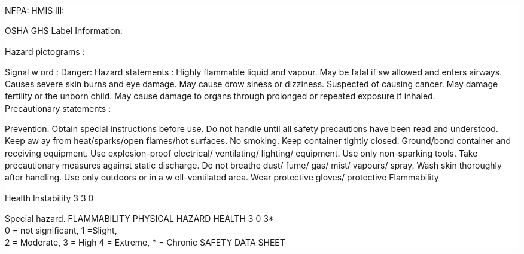 NFPA: 
HMIS III: 
 
 
 
 
 
 
 
 
 
 
 
 
 
 
 
 
 
 
 
 
 
 
 
 
 
 
 
 
 
 
OSHA GHS Label Information: 
 
Hazard pictograms 
:
  
 
 
Signal w ord 
: 
Danger: 
Hazard statements 
: 
Highly flammable liquid and vapour. May be fatal if sw allowed and enters airways. 
Causes severe skin burns and eye damage. May cause drow siness or dizziness. 
Suspected of causing cancer. May damage fertility or the unborn child. May cause 
damage to organs through prolonged or repeated exposure if inhaled.  
Precautionary statements 
: 
 
Prevention: Obtain special instructions before use. Do not handle until all safety 
precautions have been read and understood. Keep aw ay from heat/sparks/open 
flames/hot surfaces. No smoking. Keep container tightly closed. Ground/bond container 
and receiving equipment. Use explosion-proof electrical/ ventilating/ lighting/ equipment. 
Use only non-sparking tools. Take precautionary measures against static discharge. Do 
not breathe dust/ fume/ gas/ mist/ vapours/ spray. Wash skin thoroughly after handling. 
Use only outdoors or in a w ell-ventilated area. Wear protective gloves/ protective 
Flammability 
 
Health 
Instability 
3 
3 
0 
 
 
Special hazard. 
FLAMMABILITY 
PHYSICAL HAZARD 
HEALTH 
3 
0 
3*  
0 = not significant, 1 =Slight,  
2 = Moderate, 3 = High 
4 = Extreme, * = Chronic 
SAFETY DATA SHEET 
 
